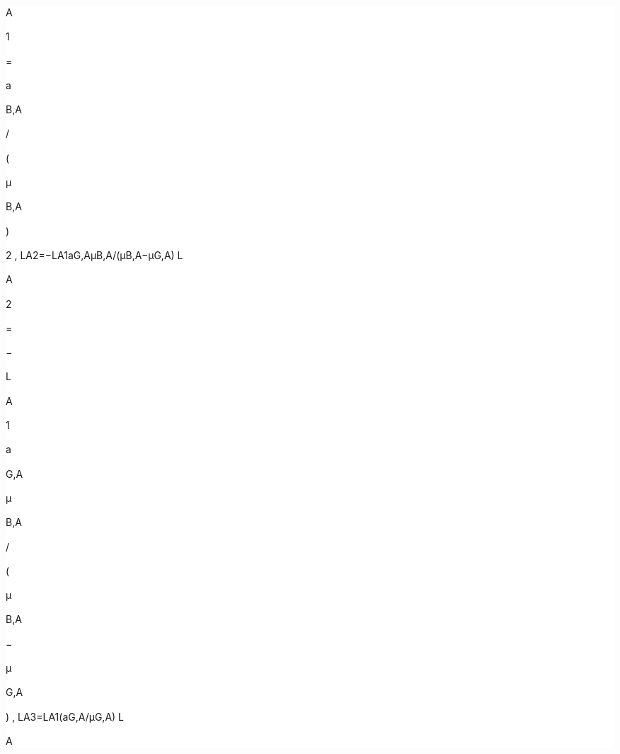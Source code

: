 A

1

=

a

B,A

/

(

μ

B,A

)

2
, LA2=−LA1aG,AμB,A/(μB,A−μG,A)
L

A

2

=

−

L

A

1

a

G,A

μ

B,A

/

(

μ

B,A

−

μ

G,A

)
, LA3=LA1(aG,A/μG,A)
L

A

